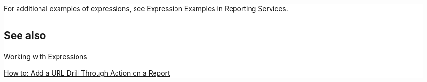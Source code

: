 </tbody>
</table>


For additional examples of expressions, see [Expression Examples in Reporting Services](http://go.microsoft.com/fwlink/?linkid=106936).

## See also

[Working with Expressions](working-with-expressions.md)

[How to: Add a URL Drill Through Action on a Report](how-to-add-a-url-drill-through-action-on-a-report.md)

